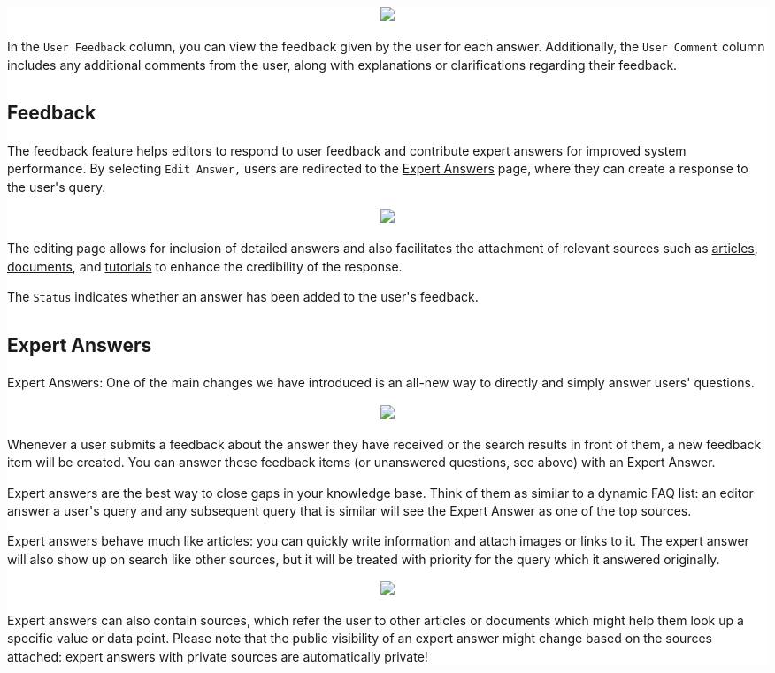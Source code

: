 <p align="center"><img src="https://i.imgur.com/oLF0mjr.png" width="100%"></p>

In the `User Feedback` column, you can view the feedback given by the user for each answer. Additionally, the `User Comment` column includes any additional comments from the user, along with explanations or clarifications regarding their feedback.

## **Feedback**

The feedback feature helps editors to respond to user feedback and contribute expert answers for improved system performance. By selecting `Edit Answer,` users are  redirected to the [Expert Answers](#expert-answers) page, where they can create a response to the user's query.

<p align="center"><img src="https://i.imgur.com/GsuoKLV.png" width="100%"></p>

The editing page allows for inclusion of detailed answers and also facilitates the attachment of relevant sources such as [articles](articles.en.md), [documents](documents.en.md), and [tutorials](tutorials.en.md) to enhance the credibility of the response.

The `Status` indicates whether an answer has been added to the user's feedback. 

## **Expert Answers**

Expert Answers: One of the main changes we have introduced is an all-new way to directly and simply answer users' questions.

<p align="center"><img src="https://i.imgur.com/RYrP58D.gif" width="80%"></p>

Whenever a user submits a feedback about the answer they have received or the search results in front of them, a new feedback item will be created. You can answer these feedback items (or unanswered questions, see above) with an Expert Answer.

Expert answers are the best way to close gaps in your knowledge base. Think of them as similar to a dynamic FAQ list: an editor answer a user's query and any subsequent query that is similar will see the Expert Answer as one of the top sources.

Expert answers behave much like articles: you can quickly write information and attach images or links to it. The expert answer will also show up on search like other sources, but it will be treated with priority for the query which it answered originally.


<p align="center"><img src="https://i.imgur.com/ZpPo2JN.gif" width="90%"></p>

Expert answers can also contain sources, which refer the user to other articles or documents which might help them look up a specific value or data point. Please note that the public visibility of an expert answer might change based on the sources attached: expert answers with private sources are automatically private!
